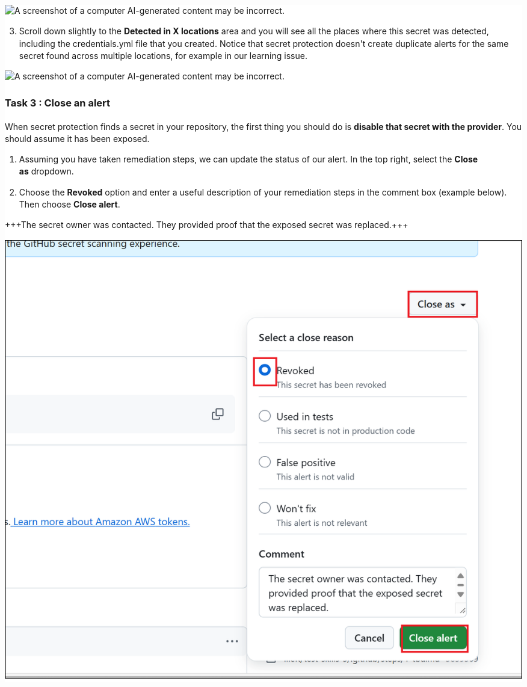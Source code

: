   ![A screenshot of a computer AI-generated content may be
incorrect.](./media/image16.png)

3.  Scroll down slightly to the **Detected in X locations** area and you
    will see all the places where this secret was detected, including
    the credentials.yml file that you created. Notice that secret
    protection doesn't create duplicate alerts for the same secret found
    across multiple locations, for example in our learning issue.

  ![A screenshot of a computer AI-generated content may be
incorrect.](./media/image17.png)

### Task 3 : Close an alert

When secret protection finds a secret in your repository, the first
thing you should do is **disable that secret with the provider**. You
should assume it has been exposed.

1.  Assuming you have taken remediation steps, we can update the status
    of our alert. In the top right, select the **Close as** dropdown.

2.  Choose the **Revoked** option and enter a useful description of your
    remediation steps in the comment box (example below). Then
    choose **Close alert**.

  +++The secret owner was contacted. They provided proof that the exposed secret was replaced.+++

  ![](./media/image18.png)
